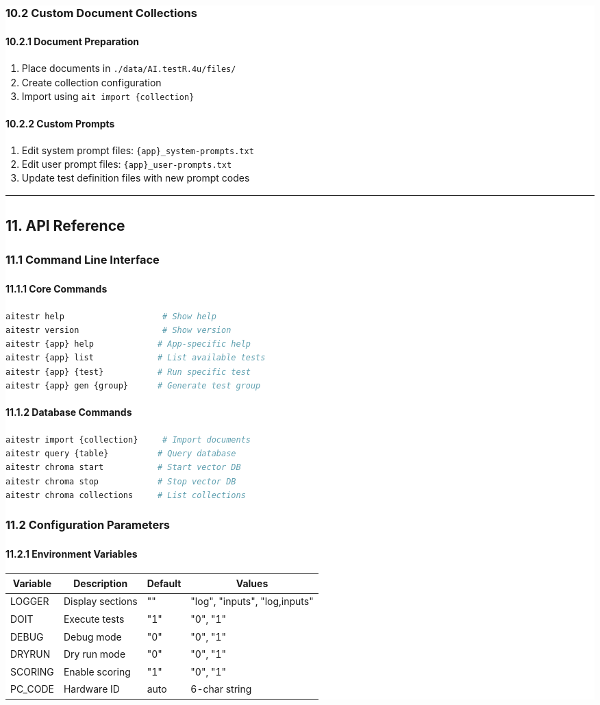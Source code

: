 ### 10.2 Custom Document Collections

#### 10.2.1 Document Preparation
1. Place documents in `./data/AI.testR.4u/files/`
2. Create collection configuration
3. Import using `ait import {collection}`

#### 10.2.2 Custom Prompts
1. Edit system prompt files: `{app}_system-prompts.txt`
2. Edit user prompt files: `{app}_user-prompts.txt`
3. Update test definition files with new prompt codes

---

## 11. API Reference

### 11.1 Command Line Interface

#### 11.1.1 Core Commands
```bash
aitestr help                    # Show help
aitestr version                 # Show version
aitestr {app} help             # App-specific help
aitestr {app} list             # List available tests
aitestr {app} {test}           # Run specific test
aitestr {app} gen {group}      # Generate test group
```

#### 11.1.2 Database Commands
```bash
aitestr import {collection}     # Import documents
aitestr query {table}          # Query database
aitestr chroma start           # Start vector DB
aitestr chroma stop            # Stop vector DB
aitestr chroma collections     # List collections
```

### 11.2 Configuration Parameters

#### 11.2.1 Environment Variables
| Variable | Description | Default | Values |
|----------|-------------|---------|---------|
| LOGGER | Display sections | "" | "log", "inputs", "log,inputs" |
| DOIT | Execute tests | "1" | "0", "1" |
| DEBUG | Debug mode | "0" | "0", "1" |
| DRYRUN | Dry run mode | "0" | "0", "1" |
| SCORING | Enable scoring | "1" | "0", "1" |
| PC_CODE | Hardware ID | auto | 6-char string |
